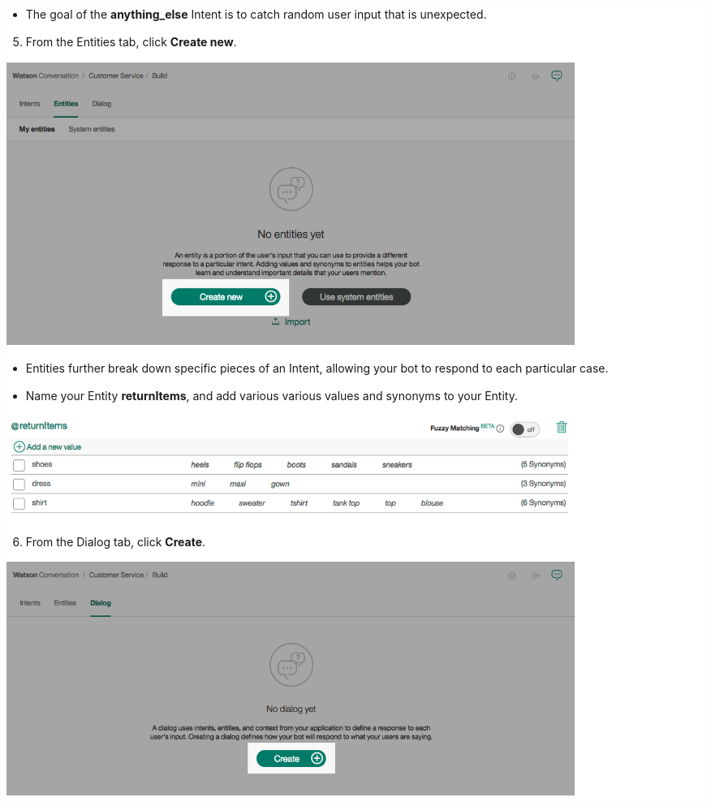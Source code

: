   * The goal of the **anything_else** Intent is to catch random user input that is unexpected.

5. From the Entities tab, click **Create new**.

  <img src="media/ConversationEntities.png" width="700">

  * Entities further break down specific pieces of an Intent, allowing your bot to respond to each particular case.

  * Name your Entity **returnItems**, and add various various values and synonyms to your Entity.

  <img src="media/ConversationReturnItems.png" width="700">

6. From the Dialog tab, click **Create**.

  <img src="media/ConversationDialog.png" width="700">
